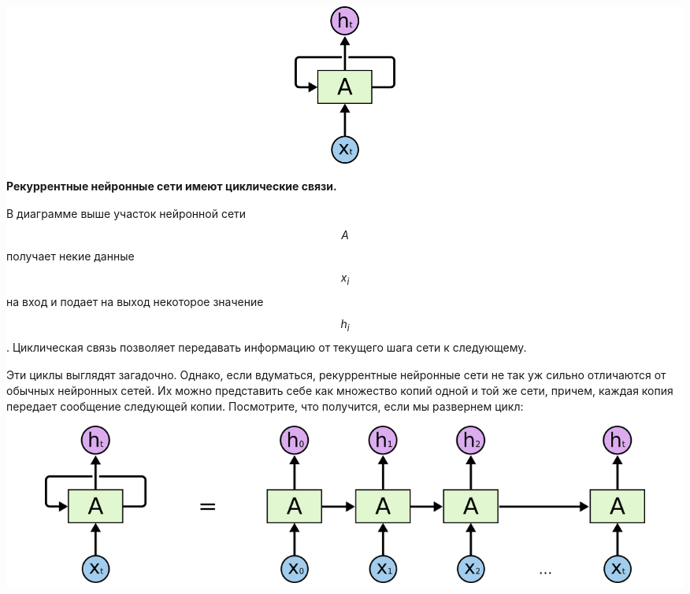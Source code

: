 <center><p><img height="200" src="/images/lstm/RNN-rolled.png"></p></center>

<strong>Рекуррентные нейронные сети имеют циклические связи.</strong>

В диаграмме выше участок нейронной сети $$A$$ получает некие данные $$x_i$$ на вход и подает на выход некоторое значение $$h_i$$. Циклическая связь позволяет передавать информацию от текущего шага сети к следующему.

Эти циклы выглядят загадочно. Однако, если вдуматься, рекуррентные нейронные сети не так уж сильно отличаются от обычных нейронных сетей. Их можно представить себе как множество копий одной и той же сети, причем, каждая копия передает сообщение следующей копии. Посмотрите, что получится, если мы развернем цикл:

<center><p><img height="200" src="/images/lstm/RNN-unrolled.png"></p></center>
